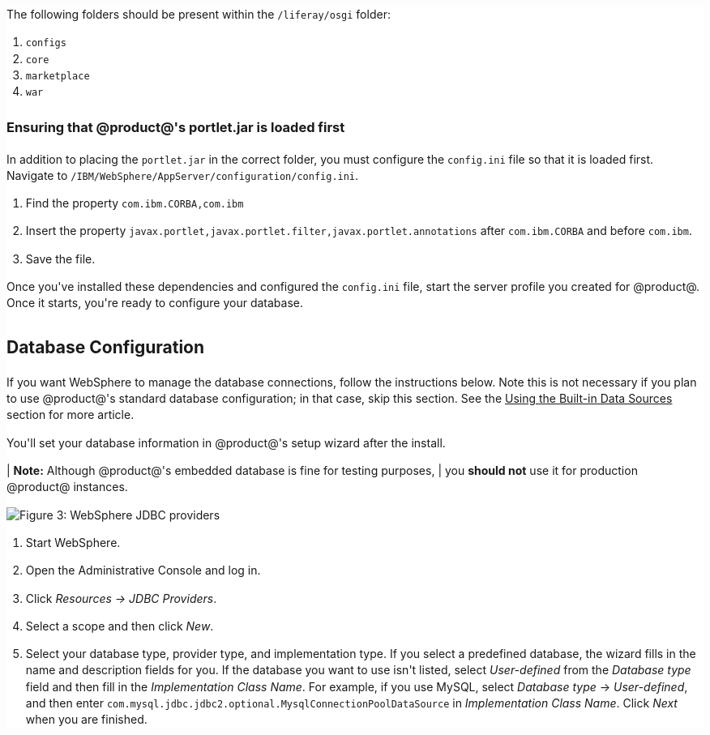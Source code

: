 The following folders should be present within the `/liferay/osgi` folder:

1.  `configs`
2.  `core`
3.  `marketplace`
4.  `war`

### Ensuring that @product@'s portlet.jar is loaded first

In addition to placing the `portlet.jar` in the correct folder, you must
configure the `config.ini` file so that it is loaded first. Navigate to
`/IBM/WebSphere/AppServer/configuration/config.ini`.

1.  Find the property `com.ibm.CORBA,com.ibm`

2.  Insert the property
    `javax.portlet,javax.portlet.filter,javax.portlet.annotations`
    after `com.ibm.CORBA` and before `com.ibm`.

3.  Save the file.

Once you've installed these dependencies and configured the `config.ini` file,
start the server profile you created for @product@. Once it starts, you're ready
to configure your database.

## Database Configuration

If you want WebSphere to manage the database connections, follow the
instructions below. Note this is not necessary if you plan to use @product@'s
standard database configuration; in that case, skip this section. See the [Using
the Built-in Data
Sources](/docs/7-2/deploy/-/knowledge_base/d/preparing-for-install#using-the-built-in-data-source)
section for more article.

You'll set your database information in @product@'s setup wizard after the
install.

| **Note:** Although @product@'s embedded database is fine for testing purposes,
| you **should not** use it for production @product@ instances.

![Figure 3: WebSphere JDBC providers](../../images-dxp/websphere-jdbc-providers.png)

1.  Start WebSphere.

2.  Open the Administrative Console and log in.

3.  Click *Resources &rarr; JDBC Providers*.

4.  Select a scope and then click *New*.

5.  Select your database type, provider type, and implementation type. If you
    select a predefined database, the wizard fills in the name and description
    fields for you. If the database you want to use isn't listed, select
    *User-defined* from the *Database type* field and then fill in the
    *Implementation Class Name*. For example, if you use MySQL, select *Database
    type* &rarr; *User-defined*, and then enter
    `com.mysql.jdbc.jdbc2.optional.MysqlConnectionPoolDataSource` in
    *Implementation Class Name*. Click *Next* when you are finished.
